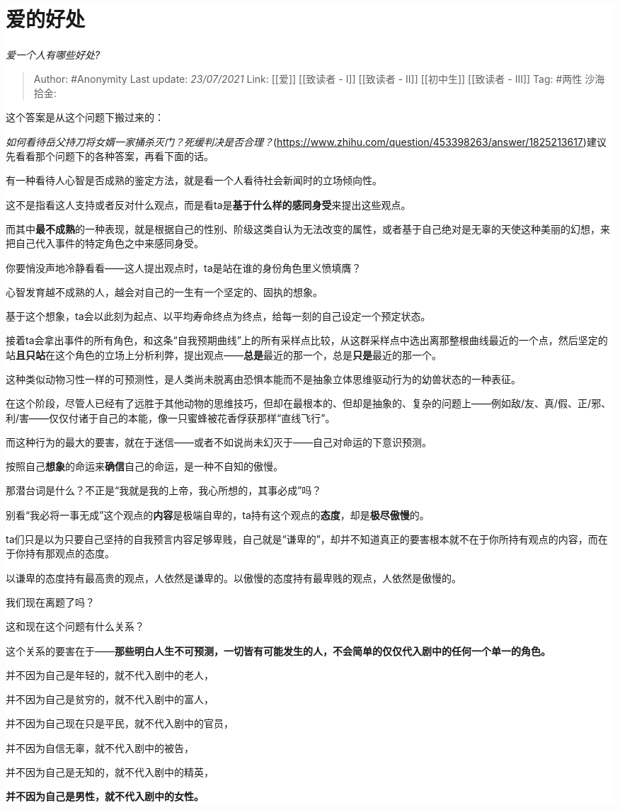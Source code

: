 # 爱的好处
*爱一个人有哪些好处?*

> Author: #Anonymity
> Last update: *23/07/2021*
> Link: [[爱]] [[致读者 - I]] [[致读者 - II]] [[初中生]] [[致读者 - III]]
> Tag: #两性
> 沙海拾金:

这个答案是从这个问题下搬过来的：

*如何看待岳父持刀将女婿一家捅杀灭门？死缓判决是否合理？*(https://www.zhihu.com/question/453398263/answer/1825213617)建议先看看那个问题下的各种答案，再看下面的话。

有一种看待人心智是否成熟的鉴定方法，就是看一个人看待社会新闻时的立场倾向性。

这不是指看这人支持或者反对什么观点，而是看ta是**基于什么样的感同身受**来提出这些观点。

而其中**最不成熟**的一种表现，就是根据自己的性别、阶级这类自认为无法改变的属性，或者基于自己绝对是无辜的天使这种美丽的幻想，来把自己代入事件的特定角色之中来感同身受。

你要悄没声地冷静看看——这人提出观点时，ta是站在谁的身份角色里义愤填膺？

心智发育越不成熟的人，越会对自己的一生有一个坚定的、固执的想象。

基于这个想象，ta会以此刻为起点、以平均寿命终点为终点，给每一刻的自己设定一个预定状态。

接着ta会拿出事件的所有角色，和这条“自我预期曲线”上的所有采样点比较，从这群采样点中选出离那整根曲线最近的一个点，然后坚定的站**且只站**在这个角色的立场上分析利弊，提出观点——**总是**最近的那一个，总是**只是**最近的那一个。

这种类似动物习性一样的可预测性，是人类尚未脱离由恐惧本能而不是抽象立体思维驱动行为的幼兽状态的一种表征。

在这个阶段，尽管人已经有了远胜于其他动物的思维技巧，但却在最根本的、但却是抽象的、复杂的问题上——例如敌/友、真/假、正/邪、利/害——仅仅付诸于自己的本能，像一只蜜蜂被花香俘获那样“直线飞行”。

而这种行为的最大的要害，就在于迷信——或者不如说尚未幻灭于——自己对命运的下意识预测。

按照自己**想象**的命运来**确信**自己的命运，是一种不自知的傲慢。

那潜台词是什么？不正是“我就是我的上帝，我心所想的，其事必成”吗？

别看“我必将一事无成”这个观点的**内容**是极端自卑的，ta持有这个观点的**态度**，却是**极尽傲慢**的。

ta们只是以为只要自己坚持的自我预言内容足够卑贱，自己就是“谦卑的”，却并不知道真正的要害根本就不在于你所持有观点的内容，而在于你持有那观点的态度。

以谦卑的态度持有最高贵的观点，人依然是谦卑的。以傲慢的态度持有最卑贱的观点，人依然是傲慢的。

我们现在离题了吗？

这和现在这个问题有什么关系？

这个关系的要害在于——**那些明白人生不可预测，一切皆有可能发生的人，不会简单的仅仅代入剧中的任何一个单一的角色。**

并不因为自己是年轻的，就不代入剧中的老人，

并不因为自己是贫穷的，就不代入剧中的富人，

并不因为自己现在只是平民，就不代入剧中的官员，

并不因为自信无辜，就不代入剧中的被告，

并不因为自己是无知的，就不代入剧中的精英，

**并不因为自己是男性，就不代入剧中的女性。**
